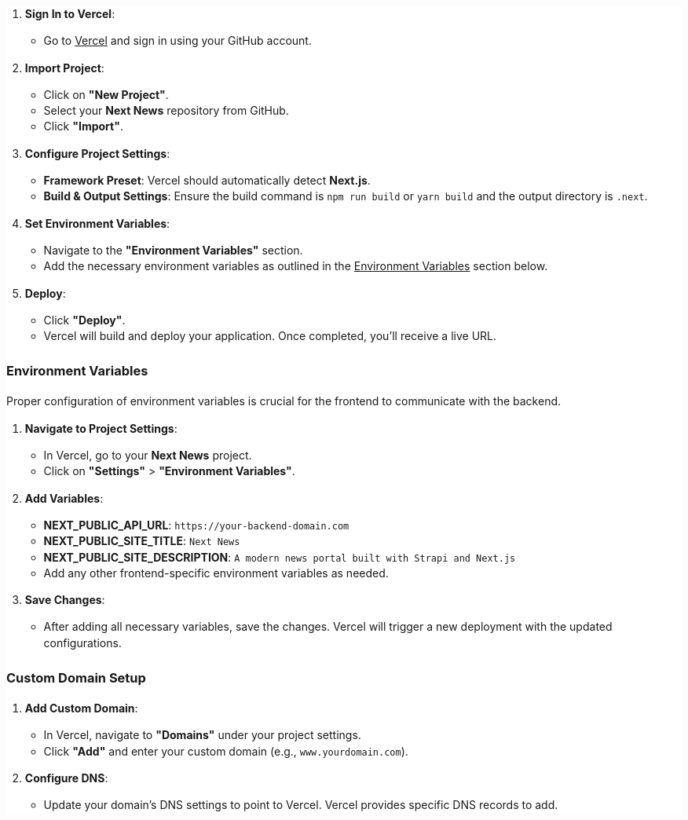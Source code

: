 1. **Sign In to Vercel**:

   - Go to [Vercel](https://vercel.com/) and sign in using your GitHub account.

2. **Import Project**:

   - Click on **"New Project"**.
   - Select your **Next News** repository from GitHub.
   - Click **"Import"**.

3. **Configure Project Settings**:

   - **Framework Preset**: Vercel should automatically detect **Next.js**.
   - **Build & Output Settings**: Ensure the build command is `npm run build` or `yarn build` and the output directory is `.next`.

4. **Set Environment Variables**:

   - Navigate to the **"Environment Variables"** section.
   - Add the necessary environment variables as outlined in the [Environment Variables](#environment-variables) section below.

5. **Deploy**:
   - Click **"Deploy"**.
   - Vercel will build and deploy your application. Once completed, you’ll receive a live URL.

### Environment Variables

Proper configuration of environment variables is crucial for the frontend to communicate with the backend.

1. **Navigate to Project Settings**:

   - In Vercel, go to your **Next News** project.
   - Click on **"Settings"** > **"Environment Variables"**.

2. **Add Variables**:

   - **NEXT_PUBLIC_API_URL**: `https://your-backend-domain.com`
   - **NEXT_PUBLIC_SITE_TITLE**: `Next News`
   - **NEXT_PUBLIC_SITE_DESCRIPTION**: `A modern news portal built with Strapi and Next.js`
   - Add any other frontend-specific environment variables as needed.

3. **Save Changes**:
   - After adding all necessary variables, save the changes. Vercel will trigger a new deployment with the updated configurations.

### Custom Domain Setup

1. **Add Custom Domain**:

   - In Vercel, navigate to **"Domains"** under your project settings.
   - Click **"Add"** and enter your custom domain (e.g., `www.yourdomain.com`).

2. **Configure DNS**:

   - Update your domain’s DNS settings to point to Vercel. Vercel provides specific DNS records to add.
